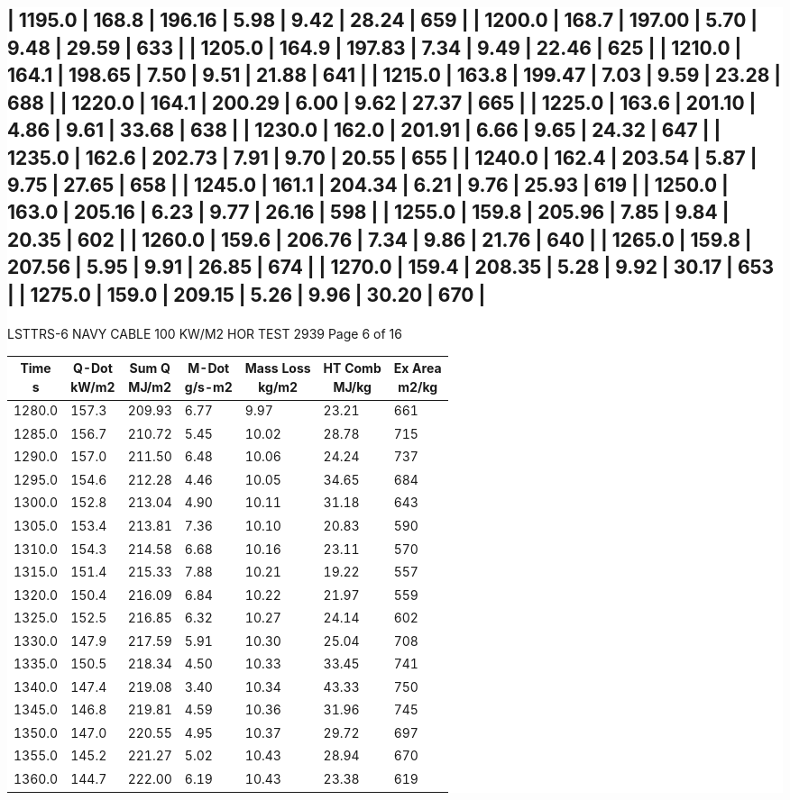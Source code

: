 | 1195.0 | 168.8 | 196.16 | 5.98 | 9.42 | 28.24 | 659 |
| 1200.0 | 168.7 | 197.00 | 5.70 | 9.48 | 29.59 | 633 |
| 1205.0 | 164.9 | 197.83 | 7.34 | 9.49 | 22.46 | 625 |
| 1210.0 | 164.1 | 198.65 | 7.50 | 9.51 | 21.88 | 641 |
| 1215.0 | 163.8 | 199.47 | 7.03 | 9.59 | 23.28 | 688 |
| 1220.0 | 164.1 | 200.29 | 6.00 | 9.62 | 27.37 | 665 |
| 1225.0 | 163.6 | 201.10 | 4.86 | 9.61 | 33.68 | 638 |
| 1230.0 | 162.0 | 201.91 | 6.66 | 9.65 | 24.32 | 647 |
| 1235.0 | 162.6 | 202.73 | 7.91 | 9.70 | 20.55 | 655 |
| 1240.0 | 162.4 | 203.54 | 5.87 | 9.75 | 27.65 | 658 |
| 1245.0 | 161.1 | 204.34 | 6.21 | 9.76 | 25.93 | 619 |
| 1250.0 | 163.0 | 205.16 | 6.23 | 9.77 | 26.16 | 598 |
| 1255.0 | 159.8 | 205.96 | 7.85 | 9.84 | 20.35 | 602 |
| 1260.0 | 159.6 | 206.76 | 7.34 | 9.86 | 21.76 | 640 |
| 1265.0 | 159.8 | 207.56 | 5.95 | 9.91 | 26.85 | 674 |
| 1270.0 | 159.4 | 208.35 | 5.28 | 9.92 | 30.17 | 653 |
| 1275.0 | 159.0 | 209.15 | 5.26 | 9.96 | 30.20 | 670 |
---
LSTTRS-6    NAVY CABLE    100 KW/M2    HOR    TEST 2939    Page 6 of 16

| Time<br>s | Q-Dot<br>kW/m2 | Sum Q<br>MJ/m2 | M-Dot<br>g/s-m2 | Mass Loss<br>kg/m2 | HT Comb<br>MJ/kg | Ex Area<br>m2/kg |
|-----------|----------------|----------------|-----------------|--------------------|--------------------|-------------------|
| 1280.0 | 157.3 | 209.93 | 6.77 | 9.97 | 23.21 | 661 |
| 1285.0 | 156.7 | 210.72 | 5.45 | 10.02 | 28.78 | 715 |
| 1290.0 | 157.0 | 211.50 | 6.48 | 10.06 | 24.24 | 737 |
| 1295.0 | 154.6 | 212.28 | 4.46 | 10.05 | 34.65 | 684 |
| 1300.0 | 152.8 | 213.04 | 4.90 | 10.11 | 31.18 | 643 |
| 1305.0 | 153.4 | 213.81 | 7.36 | 10.10 | 20.83 | 590 |
| 1310.0 | 154.3 | 214.58 | 6.68 | 10.16 | 23.11 | 570 |
| 1315.0 | 151.4 | 215.33 | 7.88 | 10.21 | 19.22 | 557 |
| 1320.0 | 150.4 | 216.09 | 6.84 | 10.22 | 21.97 | 559 |
| 1325.0 | 152.5 | 216.85 | 6.32 | 10.27 | 24.14 | 602 |
| 1330.0 | 147.9 | 217.59 | 5.91 | 10.30 | 25.04 | 708 |
| 1335.0 | 150.5 | 218.34 | 4.50 | 10.33 | 33.45 | 741 |
| 1340.0 | 147.4 | 219.08 | 3.40 | 10.34 | 43.33 | 750 |
| 1345.0 | 146.8 | 219.81 | 4.59 | 10.36 | 31.96 | 745 |
| 1350.0 | 147.0 | 220.55 | 4.95 | 10.37 | 29.72 | 697 |
| 1355.0 | 145.2 | 221.27 | 5.02 | 10.43 | 28.94 | 670 |
| 1360.0 | 144.7 | 222.00 | 6.19 | 10.43 | 23.38 | 619 |
